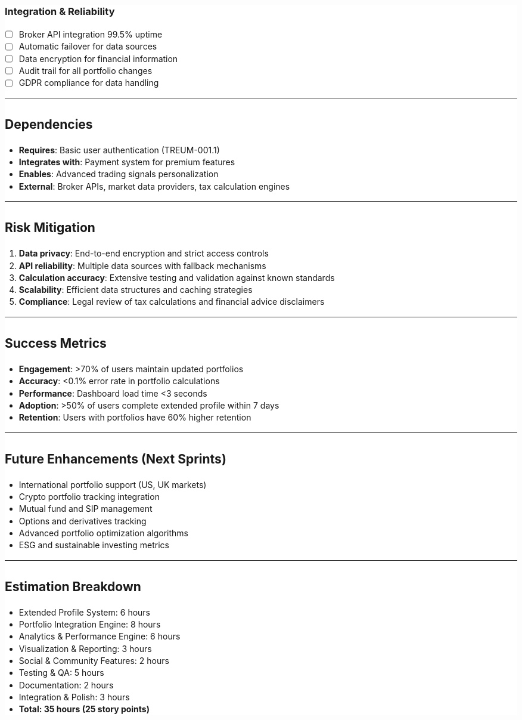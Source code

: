 ### Integration & Reliability
- [ ] Broker API integration 99.5% uptime
- [ ] Automatic failover for data sources
- [ ] Data encryption for financial information
- [ ] Audit trail for all portfolio changes
- [ ] GDPR compliance for data handling

---

## Dependencies
- **Requires**: Basic user authentication (TREUM-001.1)
- **Integrates with**: Payment system for premium features
- **Enables**: Advanced trading signals personalization
- **External**: Broker APIs, market data providers, tax calculation engines

---

## Risk Mitigation
1. **Data privacy**: End-to-end encryption and strict access controls
2. **API reliability**: Multiple data sources with fallback mechanisms
3. **Calculation accuracy**: Extensive testing and validation against known standards
4. **Scalability**: Efficient data structures and caching strategies
5. **Compliance**: Legal review of tax calculations and financial advice disclaimers

---

## Success Metrics
- **Engagement**: >70% of users maintain updated portfolios
- **Accuracy**: <0.1% error rate in portfolio calculations
- **Performance**: Dashboard load time <3 seconds
- **Adoption**: >50% of users complete extended profile within 7 days
- **Retention**: Users with portfolios have 60% higher retention

---

## Future Enhancements (Next Sprints)
- International portfolio support (US, UK markets)
- Crypto portfolio tracking integration
- Mutual fund and SIP management
- Options and derivatives tracking
- Advanced portfolio optimization algorithms
- ESG and sustainable investing metrics

---

## Estimation Breakdown
- Extended Profile System: 6 hours
- Portfolio Integration Engine: 8 hours
- Analytics & Performance Engine: 6 hours
- Visualization & Reporting: 3 hours
- Social & Community Features: 2 hours
- Testing & QA: 5 hours
- Documentation: 2 hours
- Integration & Polish: 3 hours
- **Total: 35 hours (25 story points)**